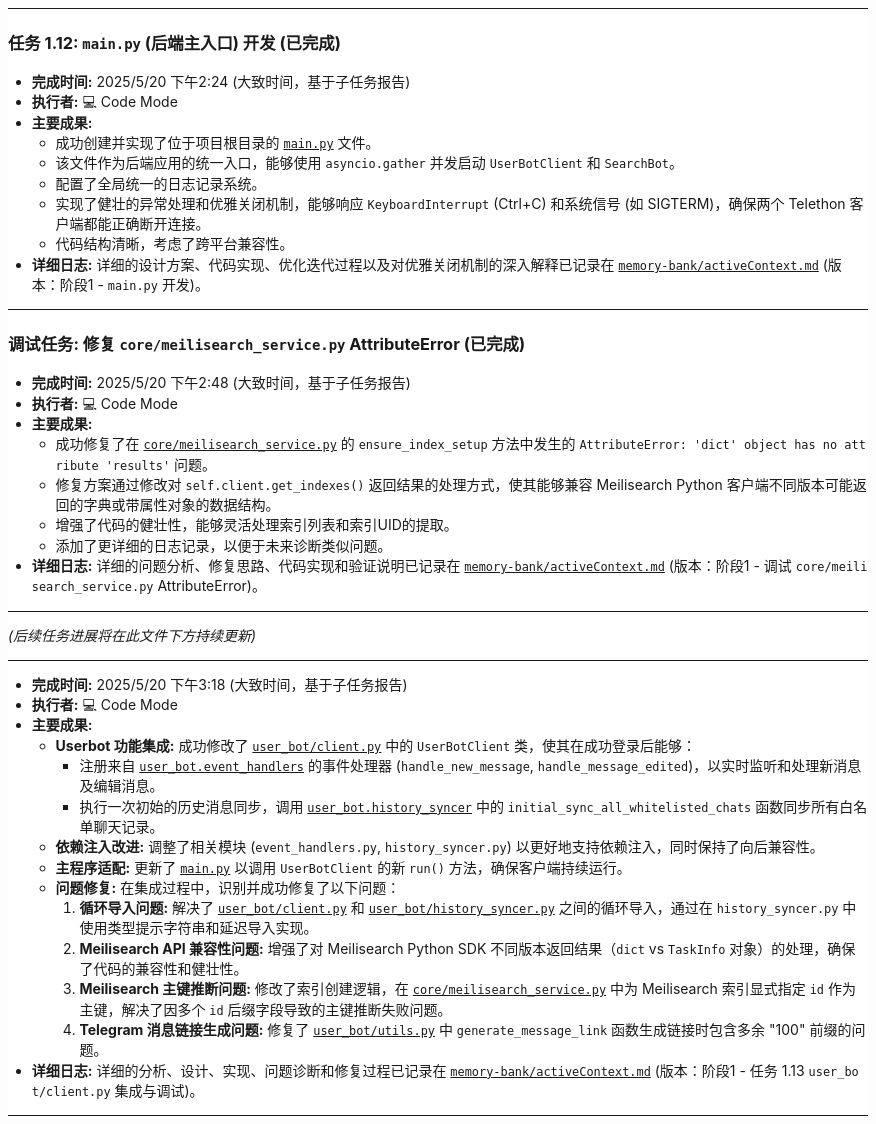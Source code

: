 
---

### 任务 1.12: `main.py` (后端主入口) 开发 (已完成)
*   **完成时间:** 2025/5/20 下午2:24 (大致时间，基于子任务报告)
*   **执行者:** 💻 Code Mode
*   **主要成果:**
    *   成功创建并实现了位于项目根目录的 [`main.py`](main.py:0) 文件。
    *   该文件作为后端应用的统一入口，能够使用 `asyncio.gather` 并发启动 `UserBotClient` 和 `SearchBot`。
    *   配置了全局统一的日志记录系统。
    *   实现了健壮的异常处理和优雅关闭机制，能够响应 `KeyboardInterrupt` (Ctrl+C) 和系统信号 (如 SIGTERM)，确保两个 Telethon 客户端都能正确断开连接。
    *   代码结构清晰，考虑了跨平台兼容性。
*   **详细日志:** 详细的设计方案、代码实现、优化迭代过程以及对优雅关闭机制的深入解释已记录在 [`memory-bank/activeContext.md`](memory-bank/activeContext.md:0) (版本：阶段1 - `main.py` 开发)。

---
### 调试任务: 修复 `core/meilisearch_service.py` AttributeError (已完成)
*   **完成时间:** 2025/5/20 下午2:48 (大致时间，基于子任务报告)
*   **执行者:** 💻 Code Mode
*   **主要成果:**
    *   成功修复了在 [`core/meilisearch_service.py`](core/meilisearch_service.py:0) 的 `ensure_index_setup` 方法中发生的 `AttributeError: 'dict' object has no attribute 'results'` 问题。
    *   修复方案通过修改对 `self.client.get_indexes()` 返回结果的处理方式，使其能够兼容 Meilisearch Python 客户端不同版本可能返回的字典或带属性对象的数据结构。
    *   增强了代码的健壮性，能够灵活处理索引列表和索引UID的提取。
    *   添加了更详细的日志记录，以便于未来诊断类似问题。
*   **详细日志:** 详细的问题分析、修复思路、代码实现和验证说明已记录在 [`memory-bank/activeContext.md`](memory-bank/activeContext.md:0) (版本：阶段1 - 调试 `core/meilisearch_service.py` AttributeError)。

---
*(后续任务进展将在此文件下方持续更新)*

---

*   **完成时间:** 2025/5/20 下午3:18 (大致时间，基于子任务报告)
*   **执行者:** 💻 Code Mode
*   **主要成果:**
    *   **Userbot 功能集成:** 成功修改了 [`user_bot/client.py`](user_bot/client.py:0) 中的 `UserBotClient` 类，使其在成功登录后能够：
        *   注册来自 [`user_bot.event_handlers`](user_bot/event_handlers.py:0) 的事件处理器 (`handle_new_message`, `handle_message_edited`)，以实时监听和处理新消息及编辑消息。
        *   执行一次初始的历史消息同步，调用 [`user_bot.history_syncer`](user_bot/history_syncer.py:0) 中的 `initial_sync_all_whitelisted_chats` 函数同步所有白名单聊天记录。
    *   **依赖注入改进:** 调整了相关模块 (`event_handlers.py`, `history_syncer.py`) 以更好地支持依赖注入，同时保持了向后兼容性。
    *   **主程序适配:** 更新了 [`main.py`](main.py:0) 以调用 `UserBotClient` 的新 `run()` 方法，确保客户端持续运行。
    *   **问题修复:** 在集成过程中，识别并成功修复了以下问题：
        1.  **循环导入问题:** 解决了 [`user_bot/client.py`](user_bot/client.py:0) 和 [`user_bot/history_syncer.py`](user_bot/history_syncer.py:0) 之间的循环导入，通过在 `history_syncer.py` 中使用类型提示字符串和延迟导入实现。
        2.  **Meilisearch API 兼容性问题:** 增强了对 Meilisearch Python SDK 不同版本返回结果（`dict` vs `TaskInfo` 对象）的处理，确保了代码的兼容性和健壮性。
        3.  **Meilisearch 主键推断问题:** 修改了索引创建逻辑，在 [`core/meilisearch_service.py`](core/meilisearch_service.py:0) 中为 Meilisearch 索引显式指定 `id` 作为主键，解决了因多个 `id` 后缀字段导致的主键推断失败问题。
        4.  **Telegram 消息链接生成问题:** 修复了 [`user_bot/utils.py`](user_bot/utils.py:0) 中 `generate_message_link` 函数生成链接时包含多余 "100" 前缀的问题。
*   **详细日志:** 详细的分析、设计、实现、问题诊断和修复过程已记录在 [`memory-bank/activeContext.md`](memory-bank/activeContext.md:0) (版本：阶段1 - 任务 1.13 `user_bot/client.py` 集成与调试)。
---
